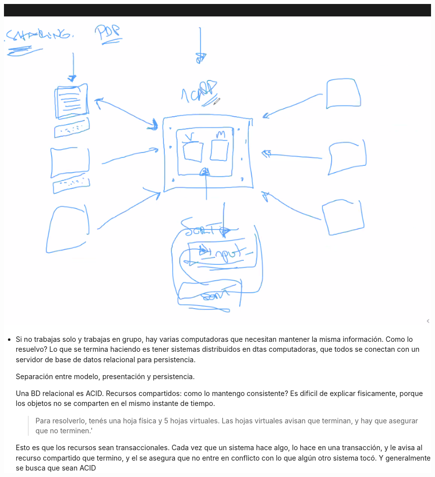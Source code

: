  ![](1capa.png)

- Si no trabajas solo y trabajas en grupo, hay varias computadoras que necesitan
  mantener la misma información. Como lo resuelvo? Lo que se termina haciendo es
  tener sistemas distribuidos en dtas computadoras, que todos se conectan con un
  servidor de base de datos relacional para persistencia.

  Separación entre modelo, presentación y persistencia.

  Una BD relacional es ACID. Recursos compartidos: como lo mantengo consistente?
  Es dificil de explicar fisicamente, porque los objetos no se comparten en el
  mismo instante de tiempo.
  
  > Para resolverlo, tenés una hoja física y 5 hojas virtuales. Las hojas
  virtuales avisan que terminan, y hay que asegurar que no terminen.'

  Esto es que los recursos sean transaccionales. Cada vez que un sistema hace
  algo, lo hace en una transacción, y le avisa al recurso compartido que
  termino, y el se asegura que no entre en conflicto con lo que algún otro
  sistema tocó. Y generalmente se busca que sean ACID
